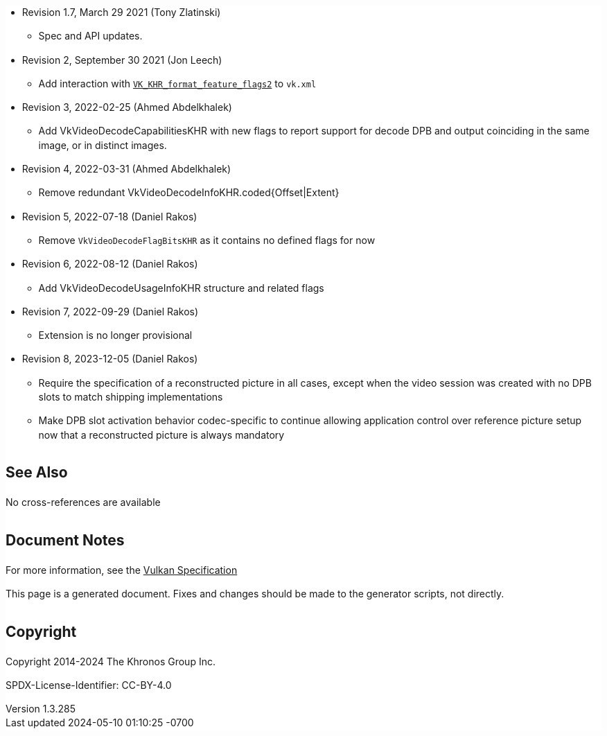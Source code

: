 - Revision 1.7, March 29 2021 (Tony Zlatinski)

  - Spec and API updates.

- Revision 2, September 30 2021 (Jon Leech)

  - Add interaction with
    [`VK_KHR_format_feature_flags2`](https://registry.khronos.org/vulkan/specs/1.3-extensions/man/html/VK_KHR_format_feature_flags2.html)
    to `vk.xml`

- Revision 3, 2022-02-25 (Ahmed Abdelkhalek)

  - Add VkVideoDecodeCapabilitiesKHR with new flags to report support
    for decode DPB and output coinciding in the same image, or in
    distinct images.

- Revision 4, 2022-03-31 (Ahmed Abdelkhalek)

  - Remove redundant VkVideoDecodeInfoKHR.coded{Offset\|Extent}

- Revision 5, 2022-07-18 (Daniel Rakos)

  - Remove `VkVideoDecodeFlagBitsKHR` as it contains no defined flags
    for now

- Revision 6, 2022-08-12 (Daniel Rakos)

  - Add VkVideoDecodeUsageInfoKHR structure and related flags

- Revision 7, 2022-09-29 (Daniel Rakos)

  - Extension is no longer provisional

- Revision 8, 2023-12-05 (Daniel Rakos)

  - Require the specification of a reconstructed picture in all cases,
    except when the video session was created with no DPB slots to match
    shipping implementations

  - Make DPB slot activation behavior codec-specific to continue
    allowing application control over reference picture setup now that a
    reconstructed picture is always mandatory

## <a href="#_see_also" class="anchor"></a>See Also

No cross-references are available

## <a href="#_document_notes" class="anchor"></a>Document Notes

For more information, see the <a
href="https://registry.khronos.org/vulkan/specs/1.3-extensions/html/vkspec.html#VK_KHR_video_decode_queue"
target="_blank" rel="noopener">Vulkan Specification</a>

This page is a generated document. Fixes and changes should be made to
the generator scripts, not directly.

## <a href="#_copyright" class="anchor"></a>Copyright

Copyright 2014-2024 The Khronos Group Inc.

SPDX-License-Identifier: CC-BY-4.0

Version 1.3.285  
Last updated 2024-05-10 01:10:25 -0700
